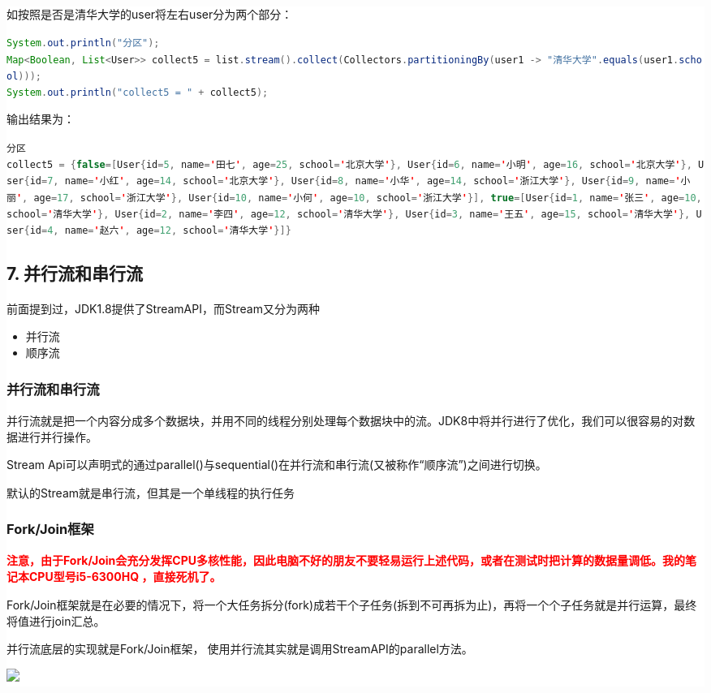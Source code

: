 如按照是否是清华大学的user将左右user分为两个部分：

```java
System.out.println("分区");
Map<Boolean, List<User>> collect5 = list.stream().collect(Collectors.partitioningBy(user1 -> "清华大学".equals(user1.school)));
System.out.println("collect5 = " + collect5);
```

输出结果为：

```java
分区
collect5 = {false=[User{id=5, name='田七', age=25, school='北京大学'}, User{id=6, name='小明', age=16, school='北京大学'}, User{id=7, name='小红', age=14, school='北京大学'}, User{id=8, name='小华', age=14, school='浙江大学'}, User{id=9, name='小丽', age=17, school='浙江大学'}, User{id=10, name='小何', age=10, school='浙江大学'}], true=[User{id=1, name='张三', age=10, school='清华大学'}, User{id=2, name='李四', age=12, school='清华大学'}, User{id=3, name='王五', age=15, school='清华大学'}, User{id=4, name='赵六', age=12, school='清华大学'}]}
```

## 7. 并行流和串行流

前面提到过，JDK1.8提供了StreamAPI，而Stream又分为两种

- 并行流
- 顺序流

### 并行流和串行流

并行流就是把一个内容分成多个数据块，并用不同的线程分别处理每个数据块中的流。JDK8中将并行进行了优化，我们可以很容易的对数据进行并行操作。

Stream Api可以声明式的通过parallel()与sequential()在并行流和串行流(又被称作“顺序流”)之间进行切换。

默认的Stream就是串行流，但其是一个单线程的执行任务

### Fork/Join框架

<font color = "red">**注意，由于Fork/Join会充分发挥CPU多核性能，因此电脑不好的朋友不要轻易运行上述代码，或者在测试时把计算的数据量调低。我的笔记本CPU型号i5-6300HQ ，直接死机了。**</font>

Fork/Join框架就是在必要的情况下，将一个大任务拆分(fork)成若干个子任务(拆到不可再拆为止)，再将一个个子任务就是并行运算，最终将值进行join汇总。

并行流底层的实现就是Fork/Join框架， 使用并行流其实就是调用StreamAPI的parallel方法。

![](D:\Java\笔记\图片\Java版本\并行流与串行流.png)

